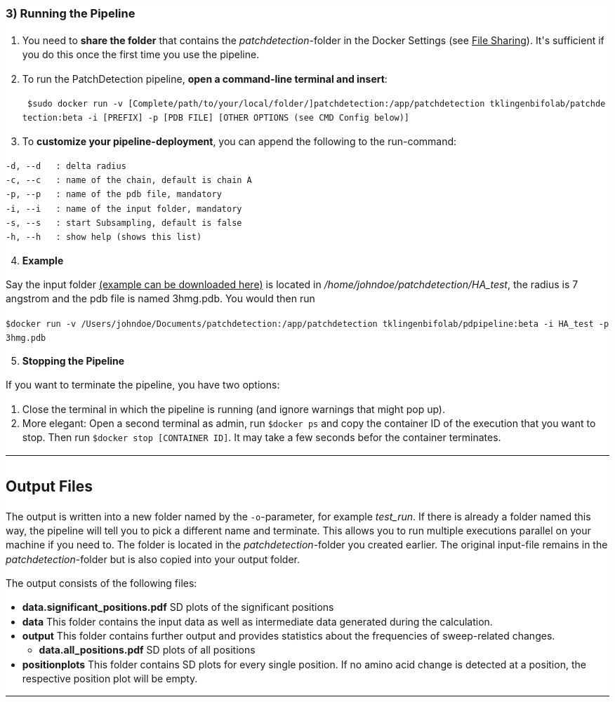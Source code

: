 ### 3) Running the Pipeline
1. You need to **share the folder** that contains the *patchdetection*-folder in the Docker Settings (see [File Sharing](https://docs.docker.com/docker-for-mac/#file-sharing "Docker for Mac")). It's sufficient if you do this once the first time you use the pipeline.
2. To run the PatchDetection pipeline, **open a command-line terminal and insert**:
		
		$sudo docker run -v [Complete/path/to/your/local/folder/]patchdetection:/app/patchdetection tklingenbifolab/patchdetection:beta -i [PREFIX] -p [PDB FILE] [OTHER OPTIONS (see CMD Config below)]
		
3. To **customize your pipeline-deployment**, you can append the following to the run-command:
> 

	-d, --d   : delta radius
	-c, --c   : name of the chain, default is chain A
	-p, --p   : name of the pdb file, mandatory
	-i, --i   : name of the input folder, mandatory
	-s, --s   : start Subsampling, default is false
	-h, --h   : show help (shows this list)

4. **Example**

Say the input folder [(example can be downloaded here)](https://github.com/hzi-bifo/SDplots/blob/master/Software/Testdata/HA_cds.fa "HA_cds.fa") is located in */home/johndoe/patchdetection/HA_test*, the radius is 7 angstrom and the pdb file is named 3hmg.pdb. You would then run

 	$docker run -v /Users/johndoe/Documents/patchdetection:/app/patchdetection tklingenbifolab/pdpipeline:beta -i HA_test -p 3hmg.pdb

5. **Stopping the Pipeline**

If you want to terminate the pipeline, you have two options:
1. Close the terminal in which the pipeline is running (and ignore warnings that might pop up).
2. More elegant: Open a second terminal as admin, run `$docker ps` and copy the container ID of the execution that you want to stop. Then run `$docker stop [CONTAINER ID]`. It may take a few seconds befor the container terminates.
---
## Output Files

The output is written into a new folder named by the `-o`-parameter, for example *test_run*. If there is already a folder named this way, the pipeline will tell you to pick a different name and terminate. This allows you to run multiple executions parallel on your machine if you need to. The folder is located in the *patchdetection*-folder you created earlier. The original input-file remains in the *patchdetection*-folder but is also copied into your output folder.

The output consists of the following files:
	
* **data.significant_positions.pdf**  SD plots of the significant positions
* **data** This folder contains the input data as well as intermediate data generated during the calculation.
* **output**  This folder contains further output and provides statistics about the frequencies of sweep-related changes.
    * **data.all_positions.pdf** SD plots of all positions
* **positionplots** This folder contains SD plots for every single position. If no amino acid change is detected at a position, the respective position plot will be empty.

---